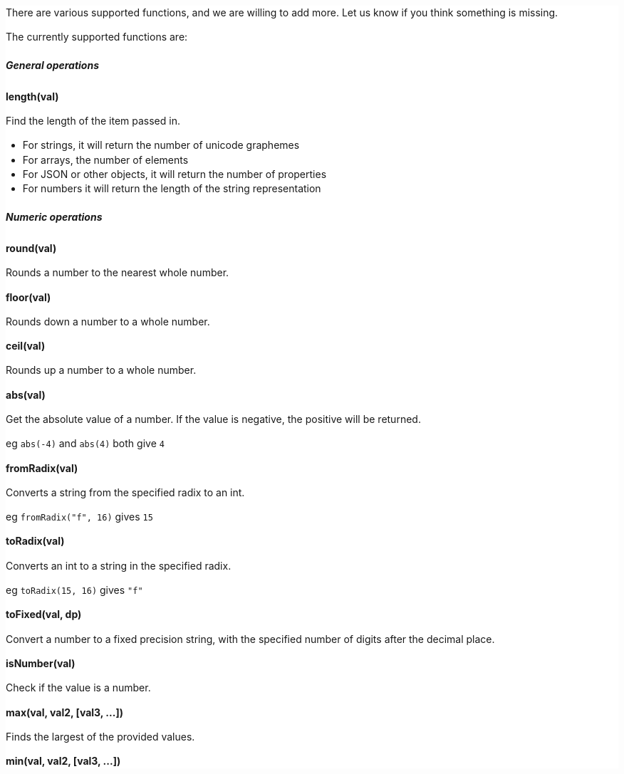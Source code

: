 There are various supported functions, and we are willing to add more. Let us know if you think something is missing.

The currently supported functions are:

##### General operations

**length(val)**

Find the length of the item passed in.

- For strings, it will return the number of unicode graphemes
- For arrays, the number of elements
- For JSON or other objects, it will return the number of properties
- For numbers it will return the length of the string representation

##### Numeric operations

**round(val)**

Rounds a number to the nearest whole number.

**floor(val)**

Rounds down a number to a whole number.

**ceil(val)**

Rounds up a number to a whole number.

**abs(val)**

Get the absolute value of a number.
If the value is negative, the positive will be returned.

eg `abs(-4)` and `abs(4)` both give `4`

**fromRadix(val)**

Converts a string from the specified radix to an int.

eg `fromRadix("f", 16)` gives `15`

**toRadix(val)**

Converts an int to a string in the specified radix.

eg `toRadix(15, 16)` gives `"f"`

**toFixed(val, dp)**

Convert a number to a fixed precision string, with the specified number of digits after the decimal place.

**isNumber(val)**

Check if the value is a number.

**max(val, val2, [val3, ...])**

Finds the largest of the provided values.

**min(val, val2, [val3, ...])**
